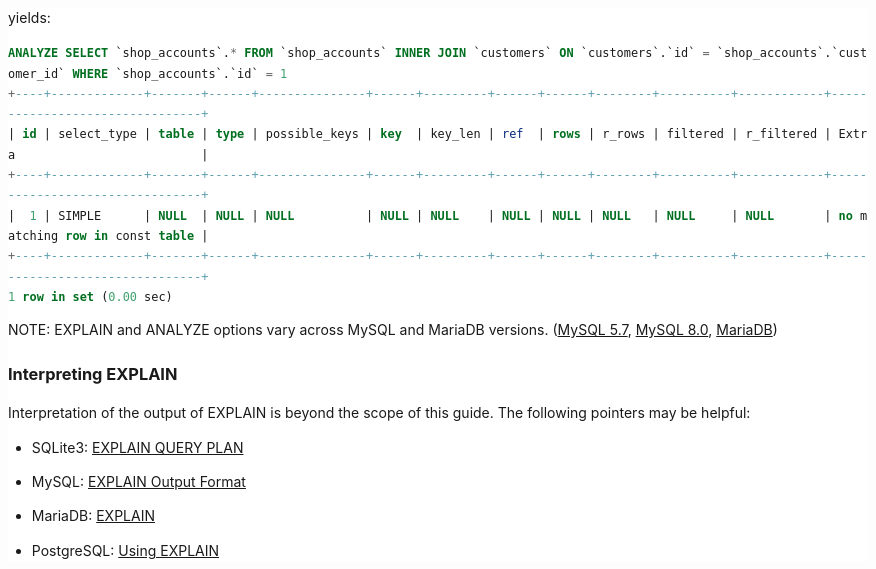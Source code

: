 yields:

```sql
ANALYZE SELECT `shop_accounts`.* FROM `shop_accounts` INNER JOIN `customers` ON `customers`.`id` = `shop_accounts`.`customer_id` WHERE `shop_accounts`.`id` = 1
+----+-------------+-------+------+---------------+------+---------+------+------+--------+----------+------------+--------------------------------+
| id | select_type | table | type | possible_keys | key  | key_len | ref  | rows | r_rows | filtered | r_filtered | Extra                          |
+----+-------------+-------+------+---------------+------+---------+------+------+--------+----------+------------+--------------------------------+
|  1 | SIMPLE      | NULL  | NULL | NULL          | NULL | NULL    | NULL | NULL | NULL   | NULL     | NULL       | no matching row in const table |
+----+-------------+-------+------+---------------+------+---------+------+------+--------+----------+------------+--------------------------------+
1 row in set (0.00 sec)
```

NOTE: EXPLAIN and ANALYZE options vary across MySQL and MariaDB versions.
([MySQL 5.7][MySQL5.7-explain], [MySQL 8.0][MySQL8-explain], [MariaDB][MariaDB-explain])

[MySQL5.7-explain]: https://dev.mysql.com/doc/refman/5.7/en/explain.html
[MySQL8-explain]: https://dev.mysql.com/doc/refman/8.0/en/explain.html
[MariaDB-explain]: https://mariadb.com/kb/en/analyze-and-explain-statements/

### Interpreting EXPLAIN

Interpretation of the output of EXPLAIN is beyond the scope of this guide. The
following pointers may be helpful:

* SQLite3: [EXPLAIN QUERY PLAN](https://www.sqlite.org/eqp.html)

* MySQL: [EXPLAIN Output Format](https://dev.mysql.com/doc/refman/en/explain-output.html)

* MariaDB: [EXPLAIN](https://mariadb.com/kb/en/mariadb/explain/)

* PostgreSQL: [Using EXPLAIN](https://www.postgresql.org/docs/current/static/using-explain.html)


[`ActiveRecord::Relation`]: https://api.rubyonrails.org/classes/ActiveRecord/Relation.html
[`annotate`]: https://api.rubyonrails.org/classes/ActiveRecord/QueryMethods.html#method-i-annotate
[`create_with`]: https://api.rubyonrails.org/classes/ActiveRecord/QueryMethods.html#method-i-create_with
[`distinct`]: https://api.rubyonrails.org/classes/ActiveRecord/QueryMethods.html#method-i-distinct
[`eager_load`]: https://api.rubyonrails.org/classes/ActiveRecord/QueryMethods.html#method-i-eager_load
[`extending`]: https://api.rubyonrails.org/classes/ActiveRecord/QueryMethods.html#method-i-extending
[`extract_associated`]: https://api.rubyonrails.org/classes/ActiveRecord/QueryMethods.html#method-i-extract_associated
[`find`]: https://api.rubyonrails.org/classes/ActiveRecord/FinderMethods.html#method-i-find
[`from`]: https://api.rubyonrails.org/classes/ActiveRecord/QueryMethods.html#method-i-from
[`group`]: https://api.rubyonrails.org/classes/ActiveRecord/QueryMethods.html#method-i-group
[`having`]: https://api.rubyonrails.org/classes/ActiveRecord/QueryMethods.html#method-i-having
[`includes`]: https://api.rubyonrails.org/classes/ActiveRecord/QueryMethods.html#method-i-includes
[`joins`]: https://api.rubyonrails.org/classes/ActiveRecord/QueryMethods.html#method-i-joins
[`left_outer_joins`]: https://api.rubyonrails.org/classes/ActiveRecord/QueryMethods.html#method-i-left_outer_joins
[`limit`]: https://api.rubyonrails.org/classes/ActiveRecord/QueryMethods.html#method-i-limit
[`lock`]: https://api.rubyonrails.org/classes/ActiveRecord/QueryMethods.html#method-i-lock
[`none`]: https://api.rubyonrails.org/classes/ActiveRecord/QueryMethods.html#method-i-none
[`offset`]: https://api.rubyonrails.org/classes/ActiveRecord/QueryMethods.html#method-i-offset
[`optimizer_hints`]: https://api.rubyonrails.org/classes/ActiveRecord/QueryMethods.html#method-i-optimizer_hints
[`order`]: https://api.rubyonrails.org/classes/ActiveRecord/QueryMethods.html#method-i-order
[`preload`]: https://api.rubyonrails.org/classes/ActiveRecord/QueryMethods.html#method-i-preload
[`readonly`]: https://api.rubyonrails.org/classes/ActiveRecord/QueryMethods.html#method-i-readonly
[`references`]: https://api.rubyonrails.org/classes/ActiveRecord/QueryMethods.html#method-i-references
[`reorder`]: https://api.rubyonrails.org/classes/ActiveRecord/QueryMethods.html#method-i-reorder
[`reselect`]: https://api.rubyonrails.org/classes/ActiveRecord/QueryMethods.html#method-i-reselect
[`regroup`]: https://api.rubyonrails.org/classes/ActiveRecord/QueryMethods.html#method-i-regroup
[`reverse_order`]: https://api.rubyonrails.org/classes/ActiveRecord/QueryMethods.html#method-i-reverse_order
[`select`]: https://api.rubyonrails.org/classes/ActiveRecord/QueryMethods.html#method-i-select
[`where`]: https://api.rubyonrails.org/classes/ActiveRecord/QueryMethods.html#method-i-where
[`take`]: https://api.rubyonrails.org/classes/ActiveRecord/FinderMethods.html#method-i-take
[`take!`]: https://api.rubyonrails.org/classes/ActiveRecord/FinderMethods.html#method-i-take-21
[`first`]: https://api.rubyonrails.org/classes/ActiveRecord/FinderMethods.html#method-i-first
[`first!`]: https://api.rubyonrails.org/classes/ActiveRecord/FinderMethods.html#method-i-first-21
[`last`]: https://api.rubyonrails.org/classes/ActiveRecord/FinderMethods.html#method-i-last
[`last!`]: https://api.rubyonrails.org/classes/ActiveRecord/FinderMethods.html#method-i-last-21
[`find_by`]: https://api.rubyonrails.org/classes/ActiveRecord/FinderMethods.html#method-i-find_by
[`find_by!`]: https://api.rubyonrails.org/classes/ActiveRecord/FinderMethods.html#method-i-find_by-21
[`id_value`]: https://api.rubyonrails.org/classes/ActiveRecord/ModelSchema.html#method-i-id_value
[`config.active_record.error_on_ignored_order`]: configuring.html#config-active-record-error-on-ignored-order
[`find_each`]: https://api.rubyonrails.org/classes/ActiveRecord/Batches.html#method-i-find_each
[`find_in_batches`]: https://api.rubyonrails.org/classes/ActiveRecord/Batches.html#method-i-find_in_batches
[`sanitize_sql_like`]: https://api.rubyonrails.org/classes/ActiveRecord/Sanitization/ClassMethods.html#method-i-sanitize_sql_like
[`where.not`]: https://api.rubyonrails.org/classes/ActiveRecord/QueryMethods/WhereChain.html#method-i-not
[`or`]: https://api.rubyonrails.org/classes/ActiveRecord/QueryMethods.html#method-i-or
[`and`]: https://api.rubyonrails.org/classes/ActiveRecord/QueryMethods.html#method-i-and
[`count`]: https://api.rubyonrails.org/classes/ActiveRecord/Calculations.html#method-i-count
[`unscope`]: https://api.rubyonrails.org/classes/ActiveRecord/QueryMethods.html#method-i-unscope
[`only`]: https://api.rubyonrails.org/classes/ActiveRecord/SpawnMethods.html#method-i-only
[`regroup`]: https://api.rubyonrails.org/classes/ActiveRecord/QueryMethods.html#method-i-regroup
[`regroup`]: https://api.rubyonrails.org/classes/ActiveRecord/QueryMethods.html#method-i-regroup
[`strict_loading`]: https://api.rubyonrails.org/classes/ActiveRecord/QueryMethods.html#method-i-strict_loading
[`strict_loading!`]: https://api.rubyonrails.org/classes/ActiveRecord/Core.html#method-i-strict_loading-21
[`scope`]: https://api.rubyonrails.org/classes/ActiveRecord/Scoping/Named/ClassMethods.html#method-i-scope
[`default_scope`]: https://api.rubyonrails.org/classes/ActiveRecord/Scoping/Default/ClassMethods.html#method-i-default_scope
[`merge`]: https://api.rubyonrails.org/classes/ActiveRecord/SpawnMethods.html#method-i-merge
[`unscoped`]: https://api.rubyonrails.org/classes/ActiveRecord/Scoping/Default/ClassMethods.html#method-i-unscoped
[`enum`]: https://api.rubyonrails.org/classes/ActiveRecord/Enum.html#method-i-enum
[`find_or_create_by`]: https://api.rubyonrails.org/classes/ActiveRecord/Relation.html#method-i-find_or_create_by
[`find_or_create_by!`]: https://api.rubyonrails.org/classes/ActiveRecord/Relation.html#method-i-find_or_create_by-21
[`find_or_initialize_by`]: https://api.rubyonrails.org/classes/ActiveRecord/Relation.html#method-i-find_or_initialize_by
[`find_by_sql`]: https://api.rubyonrails.org/classes/ActiveRecord/Querying.html#method-i-find_by_sql
[`connection.select_all`]: https://api.rubyonrails.org/classes/ActiveRecord/ConnectionAdapters/DatabaseStatements.html#method-i-select_all
[`pluck`]: https://api.rubyonrails.org/classes/ActiveRecord/Calculations.html#method-i-pluck
[`pick`]: https://api.rubyonrails.org/classes/ActiveRecord/Calculations.html#method-i-pick
[`ids`]: https://api.rubyonrails.org/classes/ActiveRecord/Calculations.html#method-i-ids
[`exists?`]: https://api.rubyonrails.org/classes/ActiveRecord/FinderMethods.html#method-i-exists-3F
[`average`]: https://api.rubyonrails.org/classes/ActiveRecord/Calculations.html#method-i-average
[`minimum`]: https://api.rubyonrails.org/classes/ActiveRecord/Calculations.html#method-i-minimum
[`maximum`]: https://api.rubyonrails.org/classes/ActiveRecord/Calculations.html#method-i-maximum
[`sum`]: https://api.rubyonrails.org/classes/ActiveRecord/Calculations.html#method-i-sum
[`explain`]: https://api.rubyonrails.org/classes/ActiveRecord/Relation.html#method-i-explain